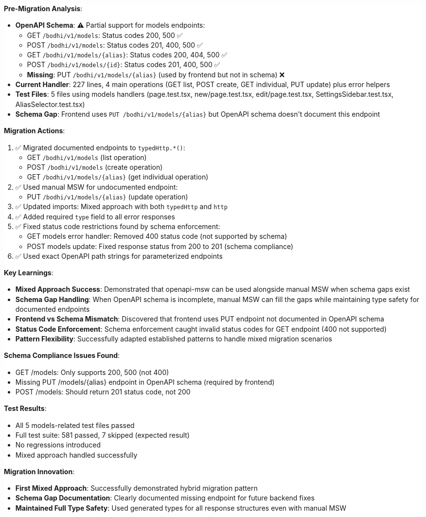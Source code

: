 **Pre-Migration Analysis**:
- **OpenAPI Schema**: ⚠️ Partial support for models endpoints:
  - GET `/bodhi/v1/models`: Status codes 200, 500 ✅
  - POST `/bodhi/v1/models`: Status codes 201, 400, 500 ✅
  - GET `/bodhi/v1/models/{alias}`: Status codes 200, 404, 500 ✅
  - POST `/bodhi/v1/models/{id}`: Status codes 201, 400, 500 ✅
  - **Missing**: PUT `/bodhi/v1/models/{alias}` (used by frontend but not in schema) ❌
- **Current Handler**: 227 lines, 4 main operations (GET list, POST create, GET individual, PUT update) plus error helpers
- **Test Files**: 5 files using models handlers (page.test.tsx, new/page.test.tsx, edit/page.test.tsx, SettingsSidebar.test.tsx, AliasSelector.test.tsx)
- **Schema Gap**: Frontend uses `PUT /bodhi/v1/models/{alias}` but OpenAPI schema doesn't document this endpoint

**Migration Actions**:
1. ✅ Migrated documented endpoints to `typedHttp.*()`:
   - GET `/bodhi/v1/models` (list operation)
   - POST `/bodhi/v1/models` (create operation)
   - GET `/bodhi/v1/models/{alias}` (get individual operation)
2. ✅ Used manual MSW for undocumented endpoint:
   - PUT `/bodhi/v1/models/{alias}` (update operation)
3. ✅ Updated imports: Mixed approach with both `typedHttp` and `http`
4. ✅ Added required `type` field to all error responses
5. ✅ Fixed status code restrictions found by schema enforcement:
   - GET models error handler: Removed 400 status code (not supported by schema)
   - POST models update: Fixed response status from 200 to 201 (schema compliance)
6. ✅ Used exact OpenAPI path strings for parameterized endpoints

**Key Learnings**:
- **Mixed Approach Success**: Demonstrated that openapi-msw can be used alongside manual MSW when schema gaps exist
- **Schema Gap Handling**: When OpenAPI schema is incomplete, manual MSW can fill the gaps while maintaining type safety for documented endpoints
- **Frontend vs Schema Mismatch**: Discovered that frontend uses PUT endpoint not documented in OpenAPI schema
- **Status Code Enforcement**: Schema enforcement caught invalid status codes for GET endpoint (400 not supported)
- **Pattern Flexibility**: Successfully adapted established patterns to handle mixed migration scenarios

**Schema Compliance Issues Found**:
- GET /models: Only supports 200, 500 (not 400)
- Missing PUT /models/{alias} endpoint in OpenAPI schema (required by frontend)
- POST /models: Should return 201 status code, not 200

**Test Results**:
- All 5 models-related test files passed
- Full test suite: 581 passed, 7 skipped (expected result)
- No regressions introduced
- Mixed approach handled successfully

**Migration Innovation**:
- **First Mixed Approach**: Successfully demonstrated hybrid migration pattern
- **Schema Gap Documentation**: Clearly documented missing endpoint for future backend fixes
- **Maintained Full Type Safety**: Used generated types for all response structures even with manual MSW
